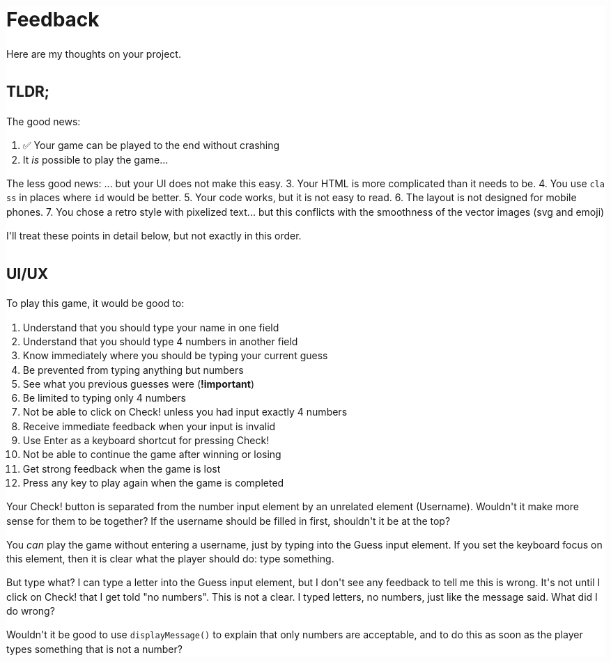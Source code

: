 # Feedback #

Here are my thoughts on your project.

## TLDR;

The good news:
1. ✅ Your game can be played to the end without crashing
2. It _is_ possible to play the game...

The less good news:
   ... but your UI does not make this easy.
3. Your HTML is more complicated than it needs to be.
4. You use `class` in places where `id` would be better.
5. Your code works, but it is not easy to read.
6. The layout is not designed for mobile phones.
7. You chose a retro style with pixelized text... but this conflicts with the smoothness of the vector images (svg and emoji)

I'll treat these points in detail below, but not exactly in this order.


## UI/UX

To play this game, it would be good to:
1. Understand that you should type your name in one field
2. Understand that you should type 4 numbers in another field
3. Know immediately where you should be typing your current guess
5. Be prevented from typing anything but numbers
4. See what you previous guesses were (**!important**)
6. Be limited to typing only 4 numbers
7. Not be able to click on Check! unless you had input exactly 4 numbers
8. Receive immediate feedback when your input is invalid
9. Use Enter as a keyboard shortcut for pressing Check!
10. Not be able to continue the game after winning or losing
11. Get strong feedback when the game is lost
12. Press any key to play again when the game is completed

Your Check! button is separated from the number input element by an unrelated element (Username). Wouldn't it make more sense for them to be together? If the username should be filled in first, shouldn't it be at the top?

You _can_ play the game without entering a username, just by typing into the Guess input element. If you set the keyboard focus on this element, then it is clear what the player should do: type something.

But type what? I can type a letter into the Guess input element, but I don't see any feedback to tell me this is wrong. It's not until I click on Check! that I get told "no numbers". This is not a clear. I typed letters, no numbers, just like the message said. What did I do wrong?

Wouldn't it be good to use `displayMessage()` to explain that only numbers are acceptable, and to do this as soon as the player types something that is not a number?
